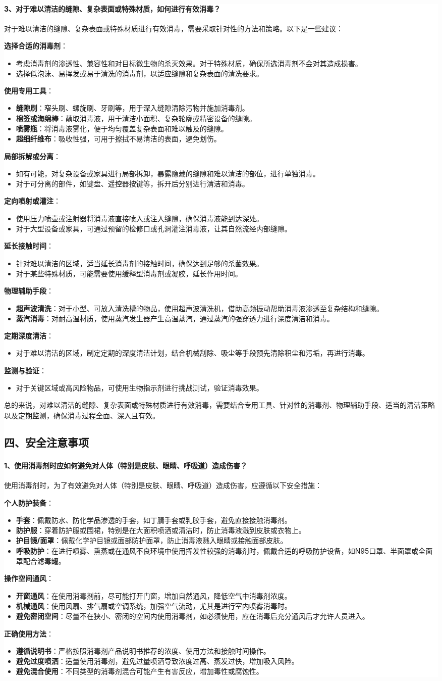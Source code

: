 #### 3、对于难以清洁的缝隙、复杂表面或特殊材质，如何进行有效消毒？

对于难以清洁的缝隙、复杂表面或特殊材质进行有效消毒，需要采取针对性的方法和策略。以下是一些建议：

**选择合适的消毒剂**：
   - 考虑消毒剂的渗透性、兼容性和对目标微生物的杀灭效果。对于特殊材质，确保所选消毒剂不会对其造成损害。
   - 选择低泡沫、易挥发或易于清洗的消毒剂，以适应缝隙和复杂表面的清洗要求。

**使用专用工具**：
   - **缝隙刷**：窄头刷、螺旋刷、牙刷等，用于深入缝隙清除污物并施加消毒剂。
   - **棉签或海绵棒**：蘸取消毒液，用于清洁小面积、复杂轮廓或精密设备的缝隙。
   - **喷雾瓶**：将消毒液雾化，便于均匀覆盖复杂表面和难以触及的缝隙。
   - **超细纤维布**：吸收性强，可用于擦拭不易清洁的表面，避免划伤。

**局部拆解或分离**：
   - 如有可能，对复杂设备或家具进行局部拆卸，暴露隐藏的缝隙和难以清洁的部位，进行单独消毒。
   - 对于可分离的部件，如键盘、遥控器按键等，拆开后分别进行清洁和消毒。

**定向喷射或灌注**：
   - 使用压力喷壶或注射器将消毒液直接喷入或注入缝隙，确保消毒液能到达深处。
   - 对于大型设备或家具，可通过预留的检修口或孔洞灌注消毒液，让其自然流经内部缝隙。

**延长接触时间**：
   - 针对难以清洁的区域，适当延长消毒剂的接触时间，确保达到足够的杀菌效果。
   - 对于某些特殊材质，可能需要使用缓释型消毒剂或凝胶，延长作用时间。

**物理辅助手段**：
   - **超声波清洗**：对于小型、可放入清洗槽的物品，使用超声波清洗机，借助高频振动帮助消毒液渗透至复杂结构和缝隙。
   - **蒸汽消毒**：对耐高温材质，使用蒸汽发生器产生高温蒸汽，通过蒸汽的强穿透力进行深度清洁和消毒。

**定期深度清洁**：
   - 对于难以清洁的区域，制定定期的深度清洁计划，结合机械刮除、吸尘等手段预先清除积尘和污垢，再进行消毒。

**监测与验证**：
   - 对于关键区域或高风险物品，可使用生物指示剂进行挑战测试，验证消毒效果。

总的来说，对难以清洁的缝隙、复杂表面或特殊材质进行有效消毒，需要结合专用工具、针对性的消毒剂、物理辅助手段、适当的清洁策略以及定期监测，确保消毒过程全面、深入且有效。

## 四、安全注意事项
#### 1、使用消毒剂时应如何避免对人体（特别是皮肤、眼睛、呼吸道）造成伤害？

使用消毒剂时，为了有效避免对人体（特别是皮肤、眼睛、呼吸道）造成伤害，应遵循以下安全措施：

**个人防护装备**：
   - **手套**：佩戴防水、防化学品渗透的手套，如丁腈手套或乳胶手套，避免直接接触消毒剂。
   - **防护服**：穿着防护服或围裙，特别是在大面积喷洒或清洁时，防止消毒液溅到皮肤或衣物上。
   - **护目镜/面罩**：佩戴化学护目镜或面部防护面罩，防止消毒液溅入眼睛或接触面部皮肤。
   - **呼吸防护**：在进行喷雾、熏蒸或在通风不良环境中使用挥发性较强的消毒剂时，佩戴合适的呼吸防护设备，如N95口罩、半面罩或全面罩配合滤毒罐。

**操作空间通风**：
   - **开窗通风**：在使用消毒剂前，尽可能打开门窗，增加自然通风，降低空气中消毒剂浓度。
   - **机械通风**：使用风扇、排气扇或空调系统，加强空气流动，尤其是进行室内喷雾消毒时。
   - **避免密闭空间**：尽量不在狭小、密闭的空间内使用消毒剂，如必须使用，应在消毒后充分通风后才允许人员进入。

**正确使用方法**：
   - **遵循说明书**：严格按照消毒剂产品说明书推荐的浓度、使用方法和接触时间操作。
   - **避免过度喷洒**：适量使用消毒剂，避免过量喷洒导致浓度过高、蒸发过快，增加吸入风险。
   - **避免混合使用**：不同类型的消毒剂混合可能产生有害反应，增加毒性或腐蚀性。
